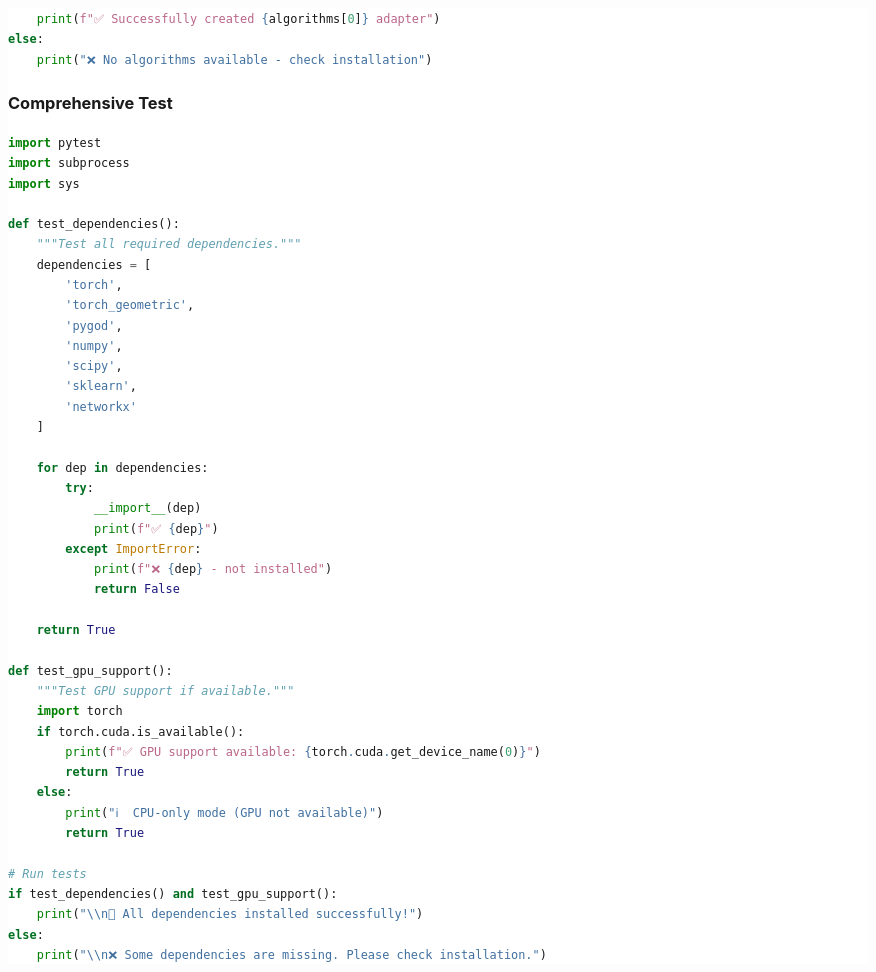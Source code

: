 ```python
    print(f"✅ Successfully created {algorithms[0]} adapter")
else:
    print("❌ No algorithms available - check installation")
```

### Comprehensive Test

```python
import pytest
import subprocess
import sys

def test_dependencies():
    """Test all required dependencies."""
    dependencies = [
        'torch',
        'torch_geometric', 
        'pygod',
        'numpy',
        'scipy',
        'sklearn',
        'networkx'
    ]
    
    for dep in dependencies:
        try:
            __import__(dep)
            print(f"✅ {dep}")
        except ImportError:
            print(f"❌ {dep} - not installed")
            return False
    
    return True

def test_gpu_support():
    """Test GPU support if available."""
    import torch
    if torch.cuda.is_available():
        print(f"✅ GPU support available: {torch.cuda.get_device_name(0)}")
        return True
    else:
        print("ℹ️  CPU-only mode (GPU not available)")
        return True

# Run tests
if test_dependencies() and test_gpu_support():
    print("\\n🎉 All dependencies installed successfully!")
else:
    print("\\n❌ Some dependencies are missing. Please check installation.")
```
